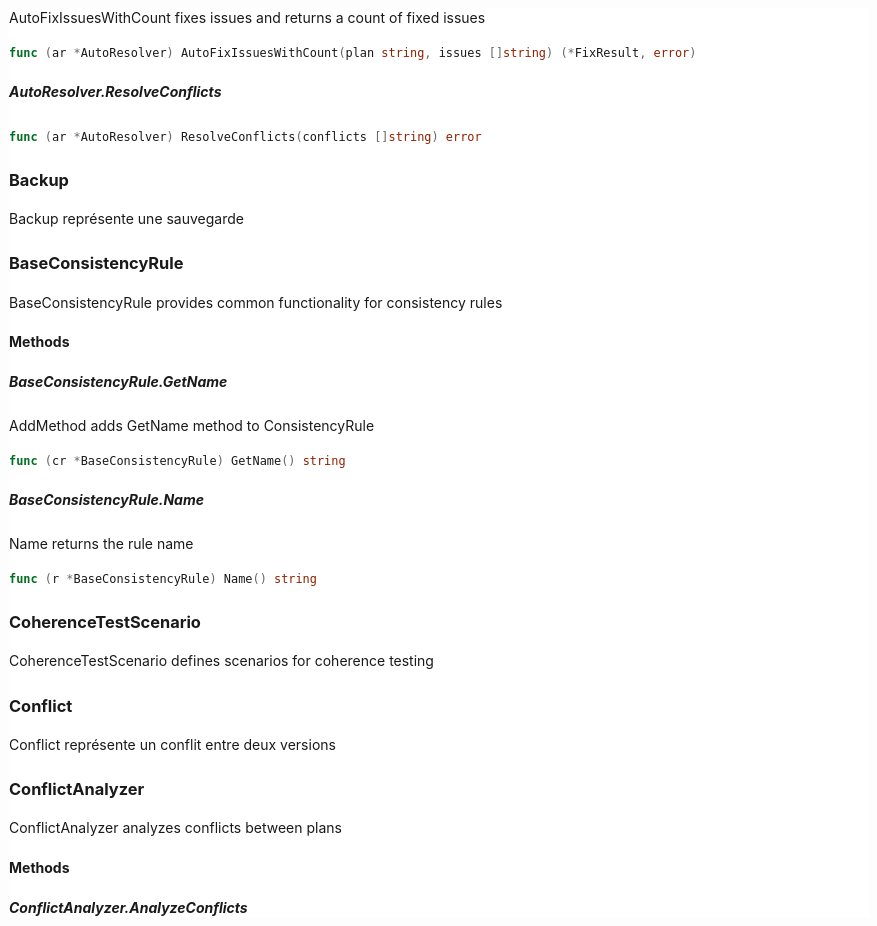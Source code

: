AutoFixIssuesWithCount fixes issues and returns a count of fixed issues


```go
func (ar *AutoResolver) AutoFixIssuesWithCount(plan string, issues []string) (*FixResult, error)
```

##### AutoResolver.ResolveConflicts

```go
func (ar *AutoResolver) ResolveConflicts(conflicts []string) error
```

### Backup

Backup représente une sauvegarde


### BaseConsistencyRule

BaseConsistencyRule provides common functionality for consistency rules


#### Methods

##### BaseConsistencyRule.GetName

AddMethod adds GetName method to ConsistencyRule


```go
func (cr *BaseConsistencyRule) GetName() string
```

##### BaseConsistencyRule.Name

Name returns the rule name


```go
func (r *BaseConsistencyRule) Name() string
```

### CoherenceTestScenario

CoherenceTestScenario defines scenarios for coherence testing


### Conflict

Conflict représente un conflit entre deux versions


### ConflictAnalyzer

ConflictAnalyzer analyzes conflicts between plans


#### Methods

##### ConflictAnalyzer.AnalyzeConflicts
